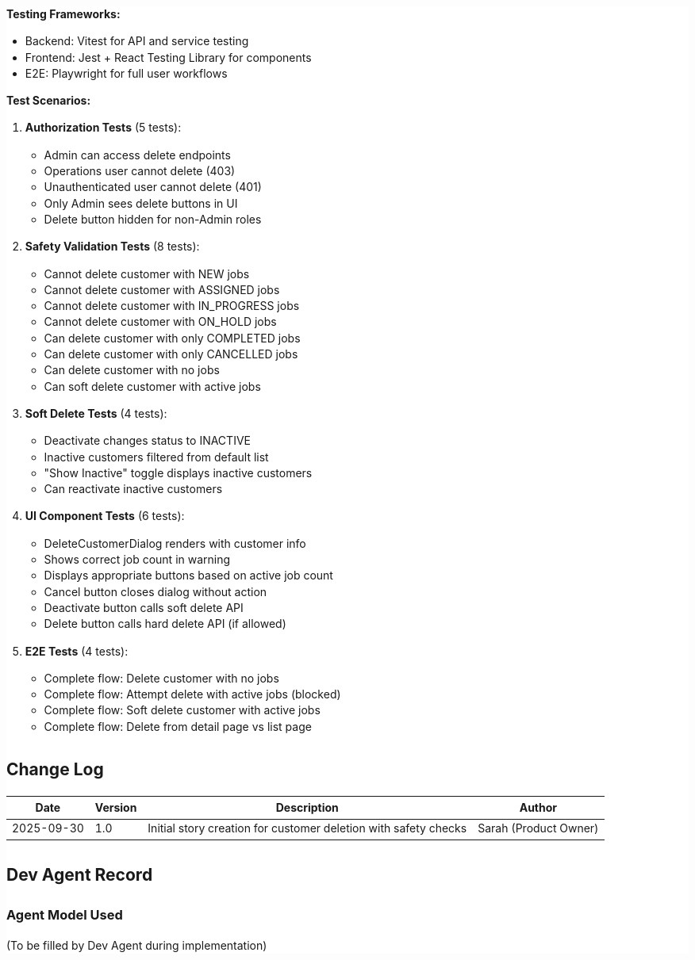 **Testing Frameworks:**
- Backend: Vitest for API and service testing
- Frontend: Jest + React Testing Library for components
- E2E: Playwright for full user workflows

**Test Scenarios:**

1. **Authorization Tests** (5 tests):
   - Admin can access delete endpoints
   - Operations user cannot delete (403)
   - Unauthenticated user cannot delete (401)
   - Only Admin sees delete buttons in UI
   - Delete button hidden for non-Admin roles

2. **Safety Validation Tests** (8 tests):
   - Cannot delete customer with NEW jobs
   - Cannot delete customer with ASSIGNED jobs
   - Cannot delete customer with IN_PROGRESS jobs
   - Cannot delete customer with ON_HOLD jobs
   - Can delete customer with only COMPLETED jobs
   - Can delete customer with only CANCELLED jobs
   - Can delete customer with no jobs
   - Can soft delete customer with active jobs

3. **Soft Delete Tests** (4 tests):
   - Deactivate changes status to INACTIVE
   - Inactive customers filtered from default list
   - "Show Inactive" toggle displays inactive customers
   - Can reactivate inactive customers

4. **UI Component Tests** (6 tests):
   - DeleteCustomerDialog renders with customer info
   - Shows correct job count in warning
   - Displays appropriate buttons based on active job count
   - Cancel button closes dialog without action
   - Deactivate button calls soft delete API
   - Delete button calls hard delete API (if allowed)

5. **E2E Tests** (4 tests):
   - Complete flow: Delete customer with no jobs
   - Complete flow: Attempt delete with active jobs (blocked)
   - Complete flow: Soft delete customer with active jobs
   - Complete flow: Delete from detail page vs list page

## Change Log

| Date | Version | Description | Author |
|------|---------|-------------|---------|
| 2025-09-30 | 1.0 | Initial story creation for customer deletion with safety checks | Sarah (Product Owner) |

## Dev Agent Record

### Agent Model Used
(To be filled by Dev Agent during implementation)
